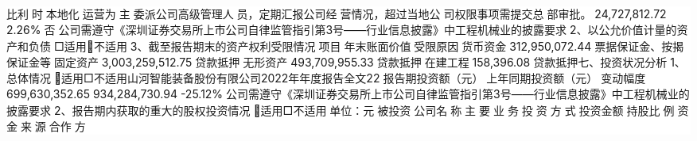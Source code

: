 比利
时
本地化
运营为
主
委派公司高级管理人
员，定期汇报公司经
营情况，超过当地公
司权限事项需提交总
部审批。
24,727,812.72
2.26%
否
公司需遵守《深圳证券交易所上市公司自律监管指引第3号——行业信息披露》中工程机械业的披露要求
2、以公允价值计量的资产和负债
□适用不适用
3、截至报告期末的资产权利受限情况
项目
年末账面价值
受限原因
货币资金
312,950,072.44
票据保证金、按揭保证金等
固定资产
3,003,259,512.75
贷款抵押
无形资产
493,709,955.33
贷款抵押
在建工程
158,396.08
贷款抵押七、投资状况分析
1、总体情况
适用□不适用山河智能装备股份有限公司2022年年度报告全文22
报告期投资额（元）
上年同期投资额（元）
变动幅度
699,630,352.65
934,284,730.94
-25.12%
公司需遵守《深圳证券交易所上市公司自律监管指引第3号——行业信息披露》中工程机械业的披露要求
2、报告期内获取的重大的股权投资情况
适用□不适用
单位：元
被投资
公司名
称
主
要
业
务
投
资
方
式
投资金额
持股比
例
资
金
来
源
合作
方